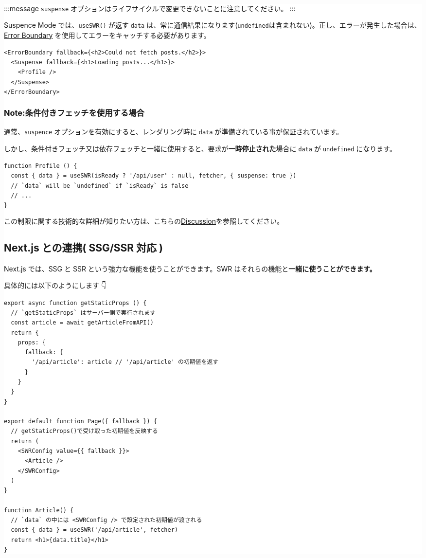
:::message
`suspense` オプションはライフサイクルで変更できないことに注意してください。
:::

Suspence Mode では、`useSWR()` が返す `data` は、常に通信結果になります(`undefined`は含まれない)。正し、エラーが発生した場合は、[Error Boundary](https://ja.reactjs.org/docs/error-boundaries.html) を使用してエラーをキャッチする必要があります。

```tsx:公式サイトより引用
<ErrorBoundary fallback={<h2>Could not fetch posts.</h2>}>
  <Suspense fallback={<h1>Loading posts...</h1>}>
    <Profile />
  </Suspense>
</ErrorBoundary>
```

### Note:条件付きフェッチを使用する場合

通常、`suspence` オプションを有効にすると、レンダリング時に `data` が準備されている事が保証されています。

しかし、条件付きフェッチ又は依存フェッチと一緒に使用すると、要求が**一時停止された**場合に `data` が `undefined` になります。

```ts:公式サイトより引用
function Profile () {
  const { data } = useSWR(isReady ? '/api/user' : null, fetcher, { suspense: true })
  // `data` will be `undefined` if `isReady` is false
  // ...
}
```

この制限に関する技術的な詳細が知りたい方は、こちらの[Discussion](https://github.com/vercel/swr/pull/357#issuecomment-627089889)を参照してください。

## Next.js との連携( SSG/SSR 対応 )

Next.js では、SSG と SSR という強力な機能を使うことができます。SWR はそれらの機能と**一緒に使うことができます。**

具体的には以下のようにします 👇

```ts:公式サイトより引用したものを少し改変
export async function getStaticProps () {
  // `getStaticProps` はサーバー側で実行されます
  const article = await getArticleFromAPI()
  return {
    props: {
      fallback: {
        '/api/article': article // '/api/article' の初期値を返す
      }
    }
  }
}

export default function Page({ fallback }) {
  // getStaticProps()で受け取った初期値を反映する
  return (
    <SWRConfig value={{ fallback }}>
      <Article />
    </SWRConfig>
  )
}

function Article() {
  // `data` の中には <SWRConfig /> で設定された初期値が渡される
  const { data } = useSWR('/api/article', fetcher)
  return <h1>{data.title}</h1>
}
```
